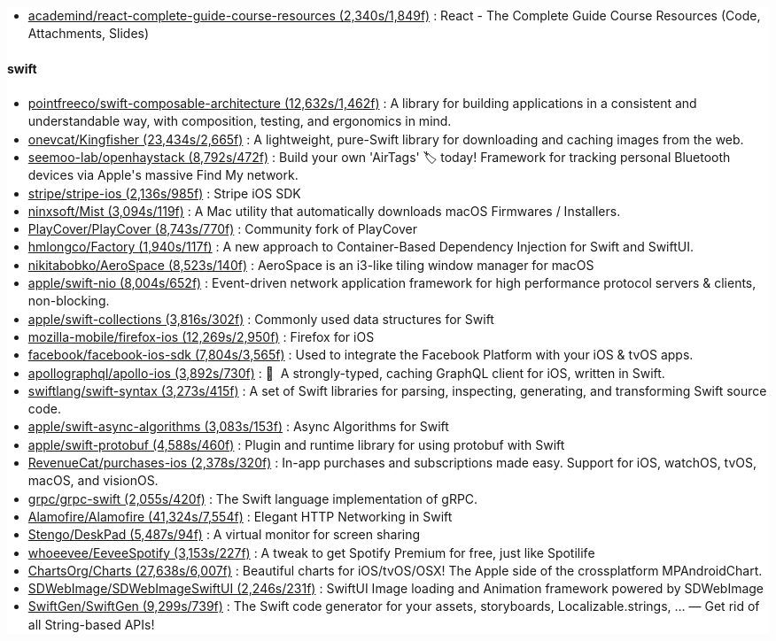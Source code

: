 * [academind/react-complete-guide-course-resources (2,340s/1,849f)](https://github.com/academind/react-complete-guide-course-resources) : React - The Complete Guide Course Resources (Code, Attachments, Slides)

#### swift
* [pointfreeco/swift-composable-architecture (12,632s/1,462f)](https://github.com/pointfreeco/swift-composable-architecture) : A library for building applications in a consistent and understandable way, with composition, testing, and ergonomics in mind.
* [onevcat/Kingfisher (23,434s/2,665f)](https://github.com/onevcat/Kingfisher) : A lightweight, pure-Swift library for downloading and caching images from the web.
* [seemoo-lab/openhaystack (8,792s/472f)](https://github.com/seemoo-lab/openhaystack) : Build your own 'AirTags' 🏷 today! Framework for tracking personal Bluetooth devices via Apple's massive Find My network.
* [stripe/stripe-ios (2,136s/985f)](https://github.com/stripe/stripe-ios) : Stripe iOS SDK
* [ninxsoft/Mist (3,094s/119f)](https://github.com/ninxsoft/Mist) : A Mac utility that automatically downloads macOS Firmwares / Installers.
* [PlayCover/PlayCover (8,743s/770f)](https://github.com/PlayCover/PlayCover) : Community fork of PlayCover
* [hmlongco/Factory (1,940s/117f)](https://github.com/hmlongco/Factory) : A new approach to Container-Based Dependency Injection for Swift and SwiftUI.
* [nikitabobko/AeroSpace (8,523s/140f)](https://github.com/nikitabobko/AeroSpace) : AeroSpace is an i3-like tiling window manager for macOS
* [apple/swift-nio (8,004s/652f)](https://github.com/apple/swift-nio) : Event-driven network application framework for high performance protocol servers & clients, non-blocking.
* [apple/swift-collections (3,816s/302f)](https://github.com/apple/swift-collections) : Commonly used data structures for Swift
* [mozilla-mobile/firefox-ios (12,269s/2,950f)](https://github.com/mozilla-mobile/firefox-ios) : Firefox for iOS
* [facebook/facebook-ios-sdk (7,804s/3,565f)](https://github.com/facebook/facebook-ios-sdk) : Used to integrate the Facebook Platform with your iOS & tvOS apps.
* [apollographql/apollo-ios (3,892s/730f)](https://github.com/apollographql/apollo-ios) : 📱  A strongly-typed, caching GraphQL client for iOS, written in Swift.
* [swiftlang/swift-syntax (3,273s/415f)](https://github.com/swiftlang/swift-syntax) : A set of Swift libraries for parsing, inspecting, generating, and transforming Swift source code.
* [apple/swift-async-algorithms (3,083s/153f)](https://github.com/apple/swift-async-algorithms) : Async Algorithms for Swift
* [apple/swift-protobuf (4,588s/460f)](https://github.com/apple/swift-protobuf) : Plugin and runtime library for using protobuf with Swift
* [RevenueCat/purchases-ios (2,378s/320f)](https://github.com/RevenueCat/purchases-ios) : In-app purchases and subscriptions made easy. Support for iOS, watchOS, tvOS, macOS, and visionOS.
* [grpc/grpc-swift (2,055s/420f)](https://github.com/grpc/grpc-swift) : The Swift language implementation of gRPC.
* [Alamofire/Alamofire (41,324s/7,554f)](https://github.com/Alamofire/Alamofire) : Elegant HTTP Networking in Swift
* [Stengo/DeskPad (5,487s/94f)](https://github.com/Stengo/DeskPad) : A virtual monitor for screen sharing
* [whoeevee/EeveeSpotify (3,153s/227f)](https://github.com/whoeevee/EeveeSpotify) : A tweak to get Spotify Premium for free, just like Spotilife
* [ChartsOrg/Charts (27,638s/6,007f)](https://github.com/ChartsOrg/Charts) : Beautiful charts for iOS/tvOS/OSX! The Apple side of the crossplatform MPAndroidChart.
* [SDWebImage/SDWebImageSwiftUI (2,246s/231f)](https://github.com/SDWebImage/SDWebImageSwiftUI) : SwiftUI Image loading and Animation framework powered by SDWebImage
* [SwiftGen/SwiftGen (9,299s/739f)](https://github.com/SwiftGen/SwiftGen) : The Swift code generator for your assets, storyboards, Localizable.strings, … — Get rid of all String-based APIs!
